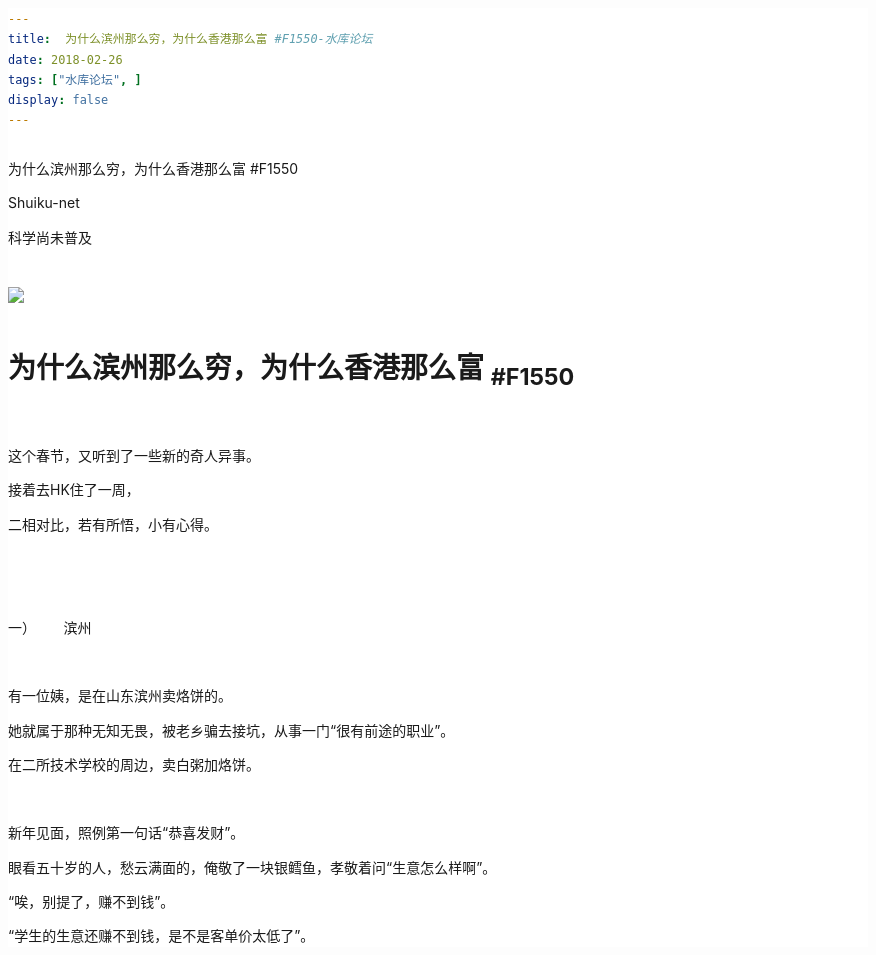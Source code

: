 ```yaml
---
title:  为什么滨州那么穷，为什么香港那么富 #F1550-水库论坛
date: 2018-02-26
tags: ["水库论坛", ]
display: false
---
```



## 



为什么滨州那么穷，为什么香港那么富 #F1550




Shuiku-net




科学尚未普及


# 

<img class="" data-ratio="0.665625" data-s="300,640" src="https://mmbiz.qpic.cn/mmbiz_jpg/Ok4hZ0tV6r6BYT3N65PicvWMURHExKJM3slzW3bX5dyiby8QAQfq4csBp6m8BkEFY58IHqytqibFD0ib92XIJG8ccA/640?wx_fmt=jpeg" data-type="jpeg" data-w="1280" style=""/>

# 为什么滨州那么穷，为什么香港那么富 <sub>#F1550</sub>

&nbsp;

这个春节，又听到了一些新的奇人异事。

接着去HK住了一周，

二相对比，若有所悟，小有心得。

&nbsp;

&nbsp;

一）&nbsp;&nbsp;&nbsp;&nbsp;&nbsp;&nbsp;&nbsp;滨州

&nbsp;

有一位姨，是在山东滨州卖烙饼的。

她就属于那种无知无畏，被老乡骗去接坑，从事一门“很有前途的职业”。

在二所技术学校的周边，卖白粥加烙饼。

&nbsp;

新年见面，照例第一句话“恭喜发财”。

眼看五十岁的人，愁云满面的，俺敬了一块银鳕鱼，孝敬着问“生意怎么样啊”。

“唉，别提了，赚不到钱”。

“学生的生意还赚不到钱，是不是客单价太低了”。
